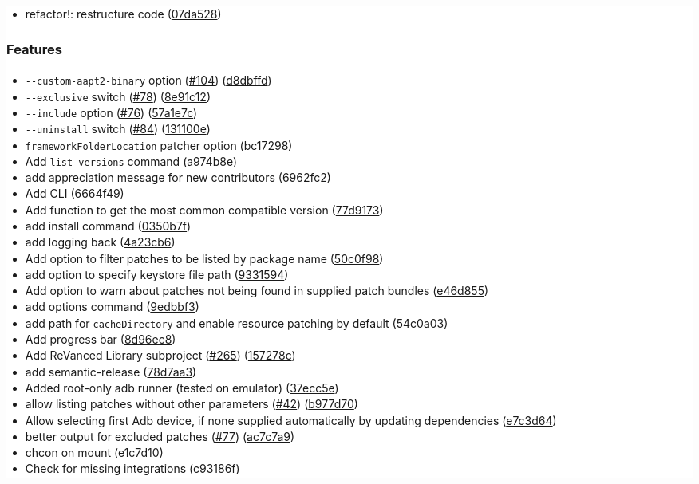 
* refactor!: restructure code ([07da528](https://github.com/Blawuken/revanced-cli-extended/commit/07da528ce2223582f84bf64d2fec69714c647ddc))


### Features

* `--custom-aapt2-binary` option ([#104](https://github.com/Blawuken/revanced-cli-extended/issues/104)) ([d8dbffd](https://github.com/Blawuken/revanced-cli-extended/commit/d8dbffd7a7ebc583476d368d2ae78853cbb40382))
* `--exclusive` switch ([#78](https://github.com/Blawuken/revanced-cli-extended/issues/78)) ([8e91c12](https://github.com/Blawuken/revanced-cli-extended/commit/8e91c12c5e3864c369005ef9fe7d9db668e86701))
* `--include` option ([#76](https://github.com/Blawuken/revanced-cli-extended/issues/76)) ([57a1e7c](https://github.com/Blawuken/revanced-cli-extended/commit/57a1e7c27fb0c4292e08332b88ccd57d69fa02c6))
* `--uninstall` switch ([#84](https://github.com/Blawuken/revanced-cli-extended/issues/84)) ([131100e](https://github.com/Blawuken/revanced-cli-extended/commit/131100ef0043924a9c11eb9886b4f6b0373690d9))
* `frameworkFolderLocation` patcher option ([bc17298](https://github.com/Blawuken/revanced-cli-extended/commit/bc17298a807ce035b8baa1f7c30e1392ca4ee43b))
* Add `list-versions` command ([a974b8e](https://github.com/Blawuken/revanced-cli-extended/commit/a974b8ea80acd85f8dc472a3f93b8fd7bea08007))
* add appreciation message for new contributors ([6962fc2](https://github.com/Blawuken/revanced-cli-extended/commit/6962fc2f4c0f0c96e88a823be64f8ebd1312ee17))
* Add CLI ([6664f49](https://github.com/Blawuken/revanced-cli-extended/commit/6664f49a11d655fe0723ad4846673b39b08fcadd))
* Add function to get the most common compatible version ([77d9173](https://github.com/Blawuken/revanced-cli-extended/commit/77d91735ffbbd6e733f08176f535bfd39ece0c29))
* add install command ([0350b7f](https://github.com/Blawuken/revanced-cli-extended/commit/0350b7f1a276d9dc795b22442ba4f202855ea090))
* add logging back ([4a23cb6](https://github.com/Blawuken/revanced-cli-extended/commit/4a23cb69bc385158d47b6ea8d3da54b0566a242c))
* Add option to filter patches to be listed by package name ([50c0f98](https://github.com/Blawuken/revanced-cli-extended/commit/50c0f98ce5927e07839437a2e550aa85f5a7e62d))
* add option to specify keystore file path ([9331594](https://github.com/Blawuken/revanced-cli-extended/commit/9331594706404df871d170110da753cde5058d02))
* Add option to warn about patches not being found in supplied patch bundles ([e46d855](https://github.com/Blawuken/revanced-cli-extended/commit/e46d85564320f46c6faa54b2d3fa7fca3fa60019))
* add options command ([9edbbf3](https://github.com/Blawuken/revanced-cli-extended/commit/9edbbf31635603f89fc7bc5dcc6c023d4cdbb5a6))
* add path for `cacheDirectory` and enable resource patching by default ([54c0a03](https://github.com/Blawuken/revanced-cli-extended/commit/54c0a03d44c8d1b586bc487ee1ca71859d6f0b57))
* Add progress bar ([8d96ec8](https://github.com/Blawuken/revanced-cli-extended/commit/8d96ec83cb11ac9323ef268884912961a2405435))
* Add ReVanced Library subproject ([#265](https://github.com/Blawuken/revanced-cli-extended/issues/265)) ([157278c](https://github.com/Blawuken/revanced-cli-extended/commit/157278c9ba25f0f786c5fe58e3e23f6890107118))
* add semantic-release ([78d7aa3](https://github.com/Blawuken/revanced-cli-extended/commit/78d7aa361e4079b979fbf31d4fca2a7eec445618))
* Added root-only adb runner (tested on emulator) ([37ecc5e](https://github.com/Blawuken/revanced-cli-extended/commit/37ecc5eaa6f9b6640061400270d192959e3d69b2))
* allow listing patches without other parameters ([#42](https://github.com/Blawuken/revanced-cli-extended/issues/42)) ([b977d70](https://github.com/Blawuken/revanced-cli-extended/commit/b977d7039f877be242823a4eef0fb8df6550dd05))
* Allow selecting first Adb device, if none supplied automatically by updating dependencies ([e7c3d64](https://github.com/Blawuken/revanced-cli-extended/commit/e7c3d64bf15bf84f3853e7ef699511bf72c13767))
* better output for excluded patches ([#77](https://github.com/Blawuken/revanced-cli-extended/issues/77)) ([ac7c7a9](https://github.com/Blawuken/revanced-cli-extended/commit/ac7c7a9a1a5c08322e3b206780d4f31104d8b570))
* chcon on mount ([e1c7d10](https://github.com/Blawuken/revanced-cli-extended/commit/e1c7d1082a6946d1082c8744a1d0118c1a2263ea))
* Check for missing integrations ([c93186f](https://github.com/Blawuken/revanced-cli-extended/commit/c93186fb9700907e65f33442e88073783cc163de))